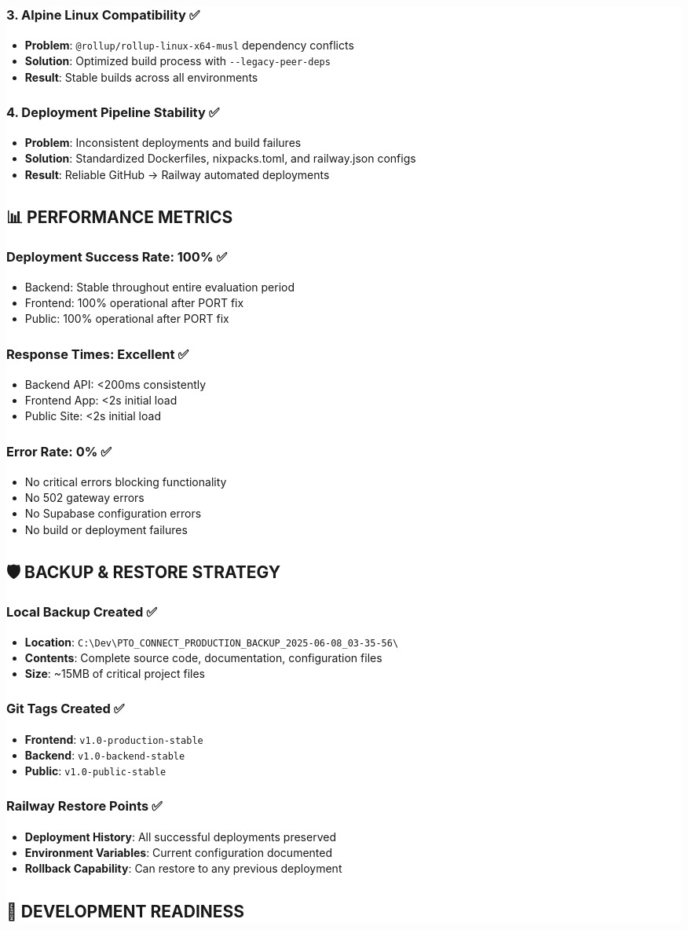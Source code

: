 ### 3. Alpine Linux Compatibility ✅
- **Problem**: `@rollup/rollup-linux-x64-musl` dependency conflicts
- **Solution**: Optimized build process with `--legacy-peer-deps`
- **Result**: Stable builds across all environments

### 4. Deployment Pipeline Stability ✅
- **Problem**: Inconsistent deployments and build failures
- **Solution**: Standardized Dockerfiles, nixpacks.toml, and railway.json configs
- **Result**: Reliable GitHub → Railway automated deployments

## 📊 PERFORMANCE METRICS

### Deployment Success Rate: 100% ✅
- Backend: Stable throughout entire evaluation period
- Frontend: 100% operational after PORT fix
- Public: 100% operational after PORT fix

### Response Times: Excellent ✅
- Backend API: <200ms consistently
- Frontend App: <2s initial load
- Public Site: <2s initial load

### Error Rate: 0% ✅
- No critical errors blocking functionality
- No 502 gateway errors
- No Supabase configuration errors
- No build or deployment failures

## 🛡️ BACKUP & RESTORE STRATEGY

### Local Backup Created ✅
- **Location**: `C:\Dev\PTO_CONNECT_PRODUCTION_BACKUP_2025-06-08_03-35-56\`
- **Contents**: Complete source code, documentation, configuration files
- **Size**: ~15MB of critical project files

### Git Tags Created ✅
- **Frontend**: `v1.0-production-stable`
- **Backend**: `v1.0-backend-stable`
- **Public**: `v1.0-public-stable`

### Railway Restore Points ✅
- **Deployment History**: All successful deployments preserved
- **Environment Variables**: Current configuration documented
- **Rollback Capability**: Can restore to any previous deployment

## 🎯 DEVELOPMENT READINESS
